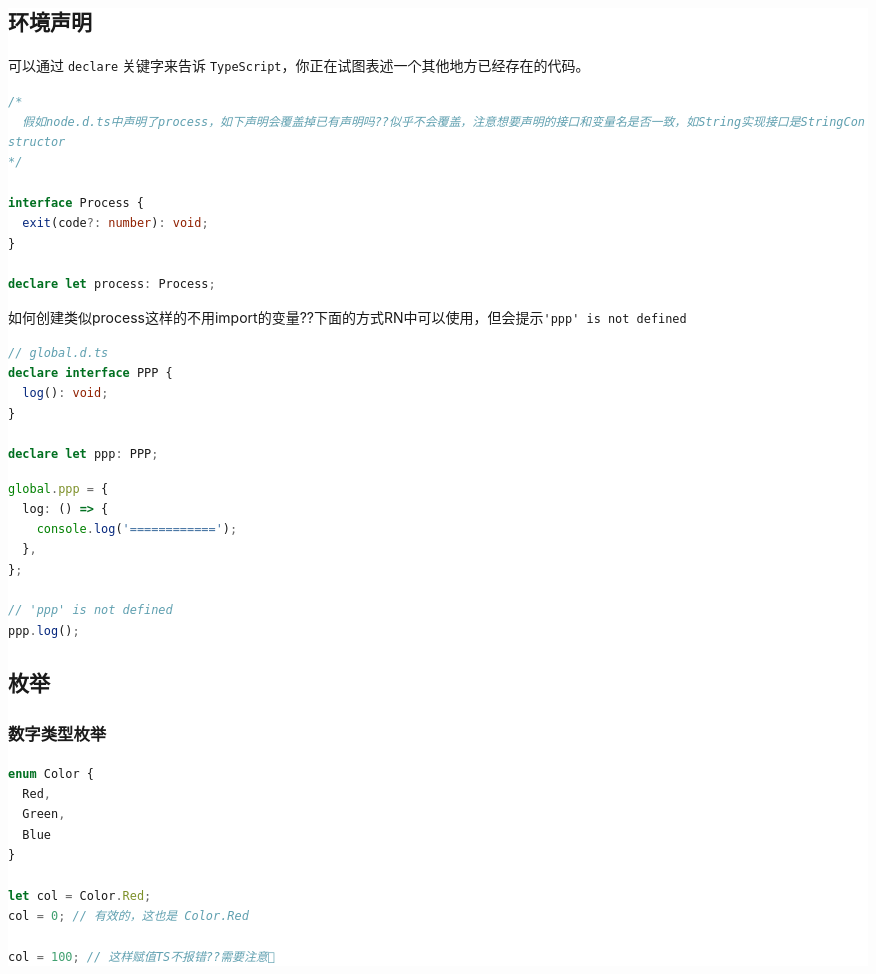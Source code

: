 ## 环境声明

可以通过 `declare` 关键字来告诉 `TypeScript`，你正在试图表述一个其他地方已经存在的代码。


```ts
/*
  假如node.d.ts中声明了process，如下声明会覆盖掉已有声明吗??似乎不会覆盖，注意想要声明的接口和变量名是否一致，如String实现接口是StringConstructor
*/

interface Process {
  exit(code?: number): void;
}

declare let process: Process;
```

如何创建类似process这样的不用import的变量??下面的方式RN中可以使用，但会提示`'ppp' is not defined`

```ts
// global.d.ts
declare interface PPP {
  log(): void;
}

declare let ppp: PPP;
```

```ts
global.ppp = {
  log: () => {
    console.log('============');
  },
};

// 'ppp' is not defined
ppp.log();
```
## 枚举

### 数字类型枚举

```ts
enum Color {
  Red,
  Green,
  Blue
}

let col = Color.Red;
col = 0; // 有效的，这也是 Color.Red

col = 100; // 这样赋值TS不报错??需要注意📢
```

